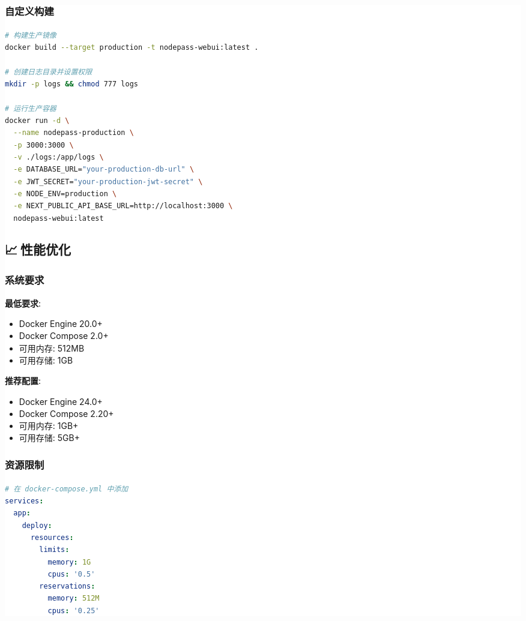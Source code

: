 ### 自定义构建

```bash
# 构建生产镜像
docker build --target production -t nodepass-webui:latest .

# 创建日志目录并设置权限
mkdir -p logs && chmod 777 logs

# 运行生产容器
docker run -d \
  --name nodepass-production \
  -p 3000:3000 \
  -v ./logs:/app/logs \
  -e DATABASE_URL="your-production-db-url" \
  -e JWT_SECRET="your-production-jwt-secret" \
  -e NODE_ENV=production \
  -e NEXT_PUBLIC_API_BASE_URL=http://localhost:3000 \
  nodepass-webui:latest
```

## 📈 性能优化

### 系统要求

**最低要求**:
- Docker Engine 20.0+
- Docker Compose 2.0+
- 可用内存: 512MB
- 可用存储: 1GB

**推荐配置**:
- Docker Engine 24.0+
- Docker Compose 2.20+
- 可用内存: 1GB+
- 可用存储: 5GB+

### 资源限制

```yaml
# 在 docker-compose.yml 中添加
services:
  app:
    deploy:
      resources:
        limits:
          memory: 1G
          cpus: '0.5'
        reservations:
          memory: 512M
          cpus: '0.25'
```
